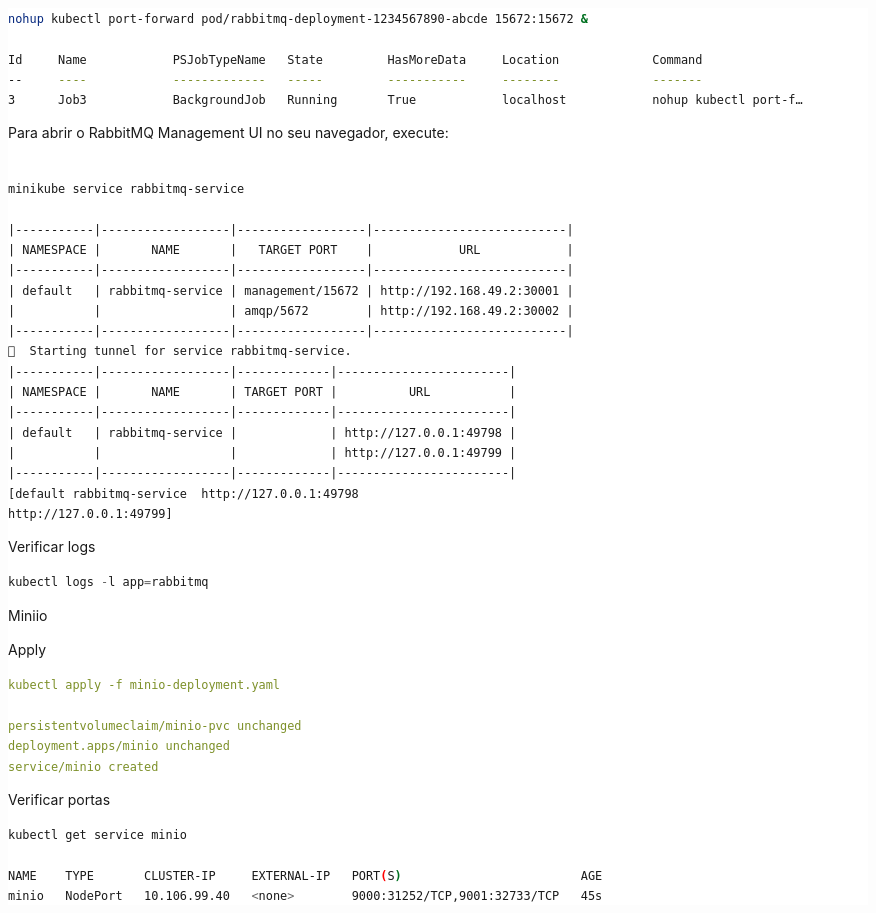 ```bash
nohup kubectl port-forward pod/rabbitmq-deployment-1234567890-abcde 15672:15672 &

Id     Name            PSJobTypeName   State         HasMoreData     Location             Command
--     ----            -------------   -----         -----------     --------             -------
3      Job3            BackgroundJob   Running       True            localhost            nohup kubectl port-f…
```

Para abrir o RabbitMQ Management UI no seu navegador, execute:

```

minikube service rabbitmq-service

|-----------|------------------|------------------|---------------------------|
| NAMESPACE |       NAME       |   TARGET PORT    |            URL            |
|-----------|------------------|------------------|---------------------------|
| default   | rabbitmq-service | management/15672 | http://192.168.49.2:30001 |
|           |                  | amqp/5672        | http://192.168.49.2:30002 |
|-----------|------------------|------------------|---------------------------|
🏃  Starting tunnel for service rabbitmq-service.
|-----------|------------------|-------------|------------------------|
| NAMESPACE |       NAME       | TARGET PORT |          URL           |
|-----------|------------------|-------------|------------------------|
| default   | rabbitmq-service |             | http://127.0.0.1:49798 |
|           |                  |             | http://127.0.0.1:49799 |
|-----------|------------------|-------------|------------------------|
[default rabbitmq-service  http://127.0.0.1:49798
http://127.0.0.1:49799]
```

Verificar logs 

```go
kubectl logs -l app=rabbitmq
```

 
Miniio

Apply

```yaml
kubectl apply -f minio-deployment.yaml

persistentvolumeclaim/minio-pvc unchanged
deployment.apps/minio unchanged
service/minio created
```

Verificar portas 

```bash
kubectl get service minio

NAME    TYPE       CLUSTER-IP     EXTERNAL-IP   PORT(S)                         AGE
minio   NodePort   10.106.99.40   <none>        9000:31252/TCP,9001:32733/TCP   45s
```
